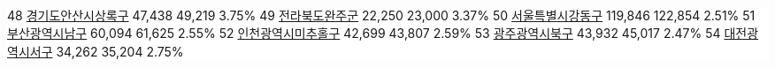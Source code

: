   <tr class="item">
    <td>48</td>
    <td><a href="/apt/경기도안산시상록구">경기도안산시상록구</a></td>
    <td>47,438</td>
    <td>49,219</td>
    <td>3.75%</td>
  </tr>

  <tr class="item">
    <td>49</td>
    <td><a href="/apt/전라북도완주군">전라북도완주군</a></td>
    <td>22,250</td>
    <td>23,000</td>
    <td>3.37%</td>
  </tr>

  <tr class="item">
    <td>50</td>
    <td><a href="/apt/서울특별시강동구">서울특별시강동구</a></td>
    <td>119,846</td>
    <td>122,854</td>
    <td>2.51%</td>
  </tr>

  <tr class="item">
    <td>51</td>
    <td><a href="/apt/부산광역시남구">부산광역시남구</a></td>
    <td>60,094</td>
    <td>61,625</td>
    <td>2.55%</td>
  </tr>

  <tr class="item">
    <td>52</td>
    <td><a href="/apt/인천광역시미추홀구">인천광역시미추홀구</a></td>
    <td>42,699</td>
    <td>43,807</td>
    <td>2.59%</td>
  </tr>

  <tr class="item">
    <td>53</td>
    <td><a href="/apt/광주광역시북구">광주광역시북구</a></td>
    <td>43,932</td>
    <td>45,017</td>
    <td>2.47%</td>
  </tr>

  <tr class="item">
    <td>54</td>
    <td><a href="/apt/대전광역시서구">대전광역시서구</a></td>
    <td>34,262</td>
    <td>35,204</td>
    <td>2.75%</td>
  </tr>
